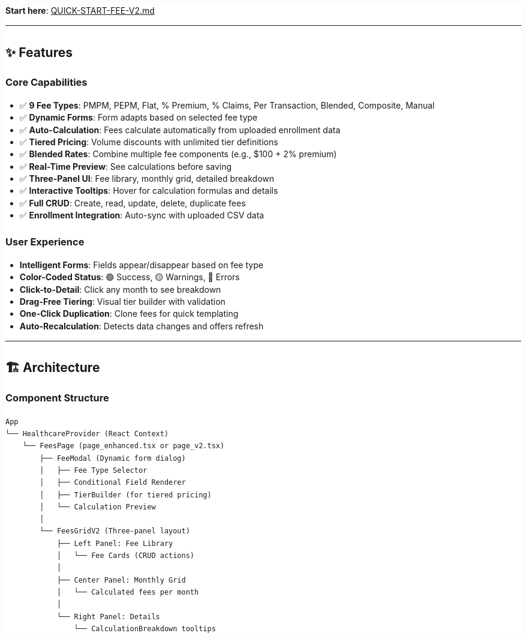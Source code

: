 **Start here**: [QUICK-START-FEE-V2.md](QUICK-START-FEE-V2.md)

---

## ✨ Features

### Core Capabilities

- ✅ **9 Fee Types**: PMPM, PEPM, Flat, % Premium, % Claims, Per Transaction, Blended, Composite, Manual
- ✅ **Dynamic Forms**: Form adapts based on selected fee type
- ✅ **Auto-Calculation**: Fees calculate automatically from uploaded enrollment data
- ✅ **Tiered Pricing**: Volume discounts with unlimited tier definitions
- ✅ **Blended Rates**: Combine multiple fee components (e.g., $100 + 2% premium)
- ✅ **Real-Time Preview**: See calculations before saving
- ✅ **Three-Panel UI**: Fee library, monthly grid, detailed breakdown
- ✅ **Interactive Tooltips**: Hover for calculation formulas and details
- ✅ **Full CRUD**: Create, read, update, delete, duplicate fees
- ✅ **Enrollment Integration**: Auto-sync with uploaded CSV data

### User Experience

- **Intelligent Forms**: Fields appear/disappear based on fee type
- **Color-Coded Status**: 🟢 Success, 🟡 Warnings, 🔴 Errors
- **Click-to-Detail**: Click any month to see breakdown
- **Drag-Free Tiering**: Visual tier builder with validation
- **One-Click Duplication**: Clone fees for quick templating
- **Auto-Recalculation**: Detects data changes and offers refresh

---

## 🏗️ Architecture

### Component Structure

```
App
└── HealthcareProvider (React Context)
    └── FeesPage (page_enhanced.tsx or page_v2.tsx)
        ├── FeeModal (Dynamic form dialog)
        │   ├── Fee Type Selector
        │   ├── Conditional Field Renderer
        │   ├── TierBuilder (for tiered pricing)
        │   └── Calculation Preview
        │
        └── FeesGridV2 (Three-panel layout)
            ├── Left Panel: Fee Library
            │   └── Fee Cards (CRUD actions)
            │
            ├── Center Panel: Monthly Grid
            │   └── Calculated fees per month
            │
            └── Right Panel: Details
                └── CalculationBreakdown tooltips
```
